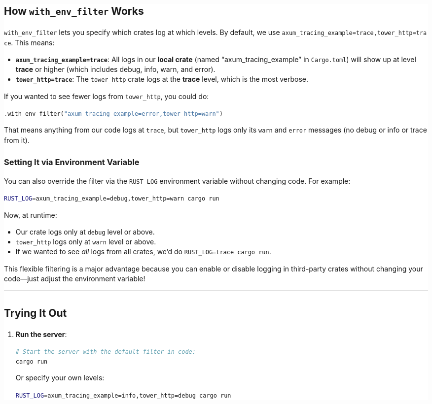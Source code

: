 
## How `with_env_filter` Works

`with_env_filter` lets you specify which crates log at which levels. By default, we use `axum_tracing_example=trace,tower_http=trace`. This means:

- **`axum_tracing_example=trace`**: All logs in our **local crate** (named “axum_tracing_example” in `Cargo.toml`) will show up at level **trace** or higher (which includes debug, info, warn, and error).
- **`tower_http=trace`**: The `tower_http` crate logs at the **trace** level, which is the most verbose.

If you wanted to see fewer logs from `tower_http`, you could do:

```rust
.with_env_filter("axum_tracing_example=error,tower_http=warn")
```

That means anything from our code logs at `trace`, but `tower_http` logs only its `warn` and `error` messages (no debug or info or trace from it).

### Setting It via Environment Variable

You can also override the filter via the `RUST_LOG` environment variable without changing code. For example:

```bash
RUST_LOG=axum_tracing_example=debug,tower_http=warn cargo run
```

Now, at runtime:

- Our crate logs only at `debug` level or above.
- `tower_http` logs only at `warn` level or above.
- If we wanted to see _all_ logs from all crates, we’d do `RUST_LOG=trace cargo run`.

This flexible filtering is a major advantage because you can enable or disable logging in third-party crates without changing your code—just adjust the environment variable!

---

## Trying It Out

1. **Run the server**:
    
    ```bash
    # Start the server with the default filter in code:
    cargo run
    ```

    Or specify your own levels:

    ```bash
    RUST_LOG=axum_tracing_example=info,tower_http=debug cargo run
    ```
    